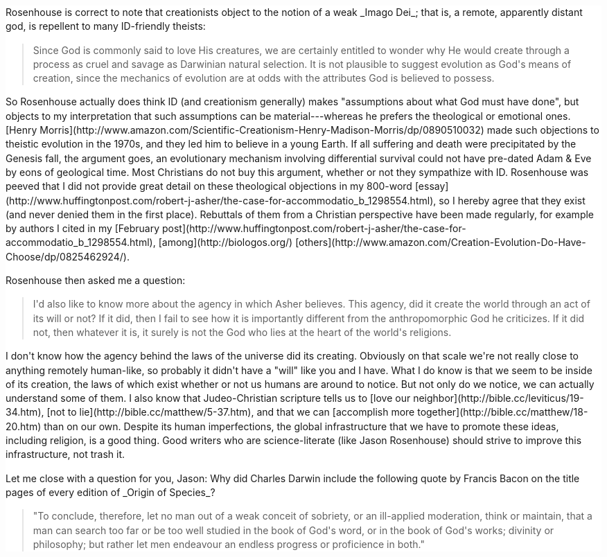 <p>Rosenhouse is correct to note that creationists object to the notion of a weak _Imago Dei_; that is, a remote, apparently distant god, is repellent to many ID-friendly theists: </p>

> Since God is commonly said to love His creatures, we are certainly entitled to wonder why He would create through a process as cruel and savage as Darwinian natural selection. It is not plausible to suggest evolution as God's means of creation, since the mechanics of evolution are at odds with the attributes God is believed to possess.

<p>So Rosenhouse actually does think ID (and creationism generally) makes "assumptions about what God must have done", but objects to my interpretation that such assumptions can be material---whereas he prefers the theological or emotional ones. [Henry Morris](http://www.amazon.com/Scientific-Creationism-Henry-Madison-Morris/dp/0890510032) made such objections to theistic evolution in the 1970s, and they led him to believe in a young Earth. If all suffering and death were precipitated by the Genesis fall, the argument goes, an evolutionary mechanism involving differential survival could not have pre-dated Adam & Eve by eons of geological time. Most Christians do not buy this argument, whether or not they sympathize with ID. Rosenhouse was peeved that I did not provide great detail on these theological objections in my 800-word [essay](http://www.huffingtonpost.com/robert-j-asher/the-case-for-accommodatio_b_1298554.html), so I hereby agree that they exist (and never denied them in the first place). Rebuttals of them from a Christian perspective have been made regularly, for example by authors I cited in my [February post](http://www.huffingtonpost.com/robert-j-asher/the-case-for-accommodatio_b_1298554.html), [among](http://biologos.org/) [others](http://www.amazon.com/Creation-Evolution-Do-Have-Choose/dp/0825462924/).</p>

<p>Rosenhouse then asked me a question:</p>

> I'd also like to know more about the agency in which Asher believes. This agency, did it create the world through an act of its will or not? If it did, then I fail to see how it is importantly different from the anthropomorphic God he criticizes. If it did not, then whatever it is, it surely is not the God who lies at the heart of the world's religions.

<p>I don't know how the agency behind the laws of the universe did its creating. Obviously on that scale we're not really close to anything remotely human-like, so probably it didn't have a "will" like you and I have. What I do know is that we seem to be inside of its creation, the laws of which exist whether or not us humans are around to notice. But not only do we notice, we can actually understand some of them. I also know that Judeo-Christian scripture tells us to [love our neighbor](http://bible.cc/leviticus/19-34.htm), [not to lie](http://bible.cc/matthew/5-37.htm), and that we can [accomplish more together](http://bible.cc/matthew/18-20.htm) than on our own. Despite its human imperfections, the global infrastructure that we have to promote these ideas, including religion, is a good thing. Good writers who are science-literate (like Jason Rosenhouse) should strive to improve this infrastructure, not trash it. </p>

<p>Let me close with a question for you, Jason: Why did Charles Darwin include the following quote by Francis Bacon on the title pages of every edition of _Origin of Species_?</p>

> "To conclude, therefore, let no man out of a weak conceit of sobriety, or an ill-applied moderation, think or maintain, that a man can search too far or be too well studied in the book of God's word, or in the book of God's works; divinity or philosophy; but rather let men endeavour an endless progress or proficience in both."

